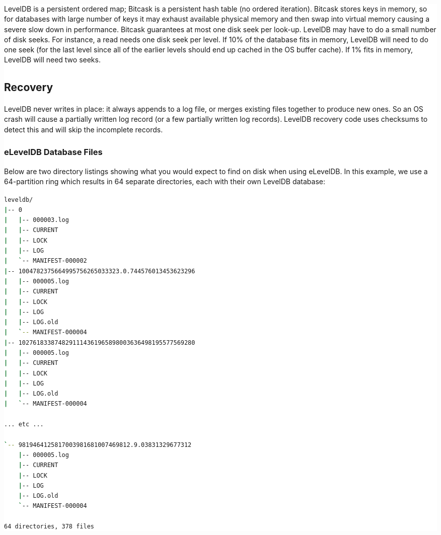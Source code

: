 LevelDB is a persistent ordered map; Bitcask is a persistent hash table
(no ordered iteration). Bitcask stores keys in memory, so for databases
with large number of keys it may exhaust available physical memory and
then swap into virtual memory causing a severe slow down in performance.
Bitcask guarantees at most one disk seek per look-up. LevelDB may have
to do a small number of disk seeks. For instance, a read needs one disk
seek per level. If 10% of the database fits in memory, LevelDB will need
to do one seek (for the last level since all of the earlier levels
should end up cached in the OS buffer cache). If 1% fits in memory,
LevelDB will need two seeks.

## Recovery

LevelDB never writes in place: it always appends to a log file, or
merges existing files together to produce new ones. So an OS crash will
cause a partially written log record (or a few partially written log
records). LevelDB recovery code uses checksums to detect this and will
skip the incomplete records.

### eLevelDB Database Files

Below are two directory listings showing what you would expect to find
on disk when using eLevelDB. In this example, we use a 64-partition ring
which results in 64 separate directories, each with their own LevelDB
database:

```bash
leveldb/
|-- 0
|   |-- 000003.log
|   |-- CURRENT
|   |-- LOCK
|   |-- LOG
|   `-- MANIFEST-000002
|-- 1004782375664995756265033323.0.744576013453623296
|   |-- 000005.log
|   |-- CURRENT
|   |-- LOCK
|   |-- LOG
|   |-- LOG.old
|   `-- MANIFEST-000004
|-- 1027618338748291114361965898003636498195577569280
|   |-- 000005.log
|   |-- CURRENT
|   |-- LOCK
|   |-- LOG
|   |-- LOG.old
|   `-- MANIFEST-000004

... etc ...

`-- 9819464125817003981681007469812.9.03831329677312
    |-- 000005.log
    |-- CURRENT
    |-- LOCK
    |-- LOG
    |-- LOG.old
    `-- MANIFEST-000004

64 directories, 378 files
```
